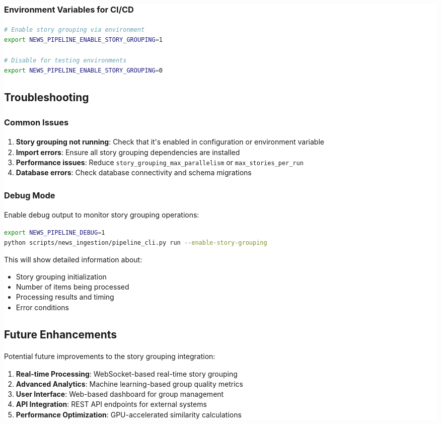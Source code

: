 ### Environment Variables for CI/CD

```bash
# Enable story grouping via environment
export NEWS_PIPELINE_ENABLE_STORY_GROUPING=1

# Disable for testing environments
export NEWS_PIPELINE_ENABLE_STORY_GROUPING=0
```

## Troubleshooting

### Common Issues

1. **Story grouping not running**: Check that it's enabled in configuration or environment variable
2. **Import errors**: Ensure all story grouping dependencies are installed
3. **Performance issues**: Reduce `story_grouping_max_parallelism` or `max_stories_per_run`
4. **Database errors**: Check database connectivity and schema migrations

### Debug Mode

Enable debug output to monitor story grouping operations:

```bash
export NEWS_PIPELINE_DEBUG=1
python scripts/news_ingestion/pipeline_cli.py run --enable-story-grouping
```

This will show detailed information about:
- Story grouping initialization
- Number of items being processed
- Processing results and timing
- Error conditions

## Future Enhancements

Potential future improvements to the story grouping integration:

1. **Real-time Processing**: WebSocket-based real-time story grouping
2. **Advanced Analytics**: Machine learning-based group quality metrics
3. **User Interface**: Web-based dashboard for group management
4. **API Integration**: REST API endpoints for external systems
5. **Performance Optimization**: GPU-accelerated similarity calculations
